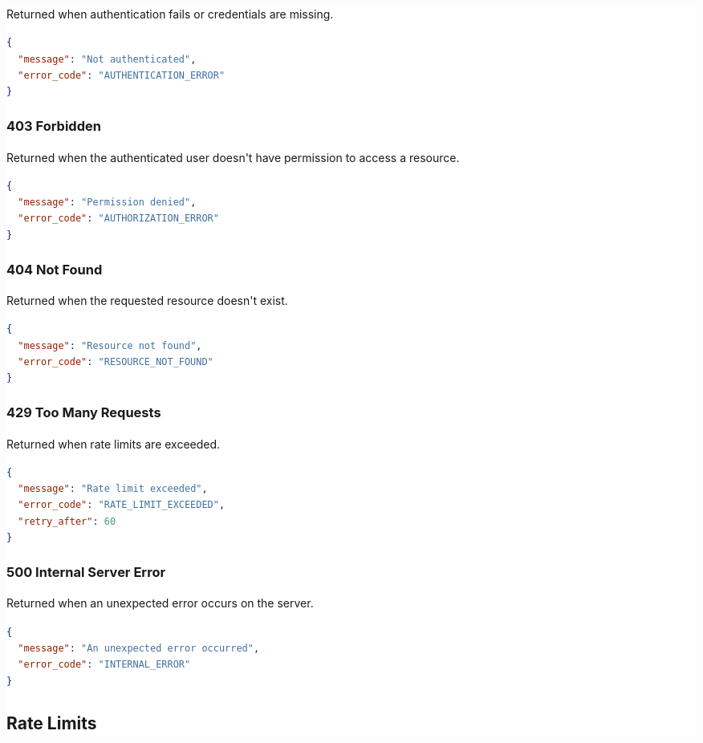 Returned when authentication fails or credentials are missing.

```json
{
  "message": "Not authenticated",
  "error_code": "AUTHENTICATION_ERROR"
}
```

### 403 Forbidden

Returned when the authenticated user doesn't have permission to access a resource.

```json
{
  "message": "Permission denied",
  "error_code": "AUTHORIZATION_ERROR"
}
```

### 404 Not Found

Returned when the requested resource doesn't exist.

```json
{
  "message": "Resource not found",
  "error_code": "RESOURCE_NOT_FOUND"
}
```

### 429 Too Many Requests

Returned when rate limits are exceeded.

```json
{
  "message": "Rate limit exceeded",
  "error_code": "RATE_LIMIT_EXCEEDED",
  "retry_after": 60
}
```

### 500 Internal Server Error

Returned when an unexpected error occurs on the server.

```json
{
  "message": "An unexpected error occurred",
  "error_code": "INTERNAL_ERROR"
}
```

## Rate Limits
